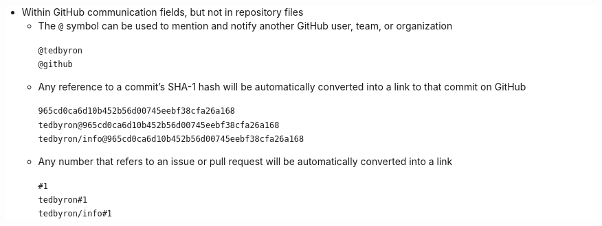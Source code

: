 -   Within GitHub communication fields, but not in repository files
    -   The `@` symbol can be used to mention and notify another GitHub user, team, or organization
        ```
        @tedbyron
        @github
        ```
    -   Any reference to a commit’s SHA-1 hash will be automatically converted into a link to that commit on GitHub
        ```
        965cd0ca6d10b452b56d00745eebf38cfa26a168
        tedbyron@965cd0ca6d10b452b56d00745eebf38cfa26a168
        tedbyron/info@965cd0ca6d10b452b56d00745eebf38cfa26a168
        ```
    -   Any number that refers to an issue or pull request will be automatically converted into a link
        ```
        #1
        tedbyron#1
        tedbyron/info#1
        ```

